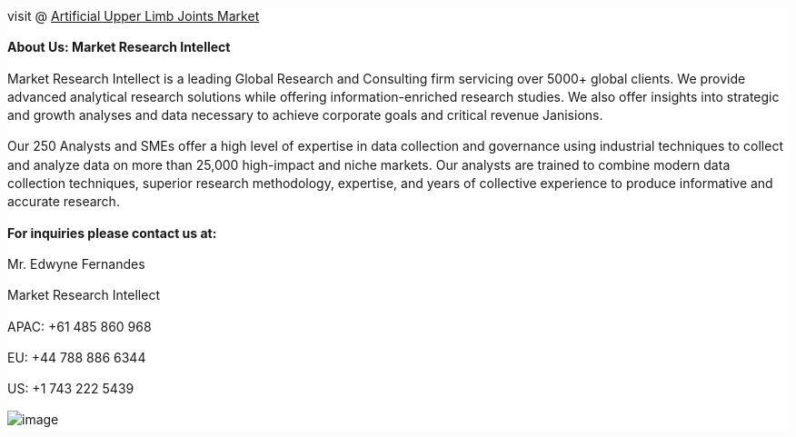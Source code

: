 visit&nbsp;@</strong>&nbsp;</span><span class="font-[700]"><a href="https://www.marketresearchintellect.com/product/global-artificial-upper-limb-joints-market-size-forecast/?utm_source=Linkedin&utm_medium=041" target="_blank" data-tracking-control-name="article-ssr-frontend-pulse_little-text-block" data-tracking-will-navigate="" data-test-link="">Artificial Upper Limb Joints Market</a></span></p><p><strong><span class="font-[700]">About Us: Market Research Intellect</span></strong></p><p><span class="">Market Research Intellect is a leading Global Research and Consulting firm servicing over 5000+ global clients. We provide advanced analytical research solutions while offering information-enriched research studies.&nbsp;</span>We also offer insights into strategic and growth analyses and data necessary to achieve corporate goals and critical revenue Janisions.</p><p><span class="">Our 250 Analysts and SMEs offer a high level of expertise in data collection and governance using industrial techniques to collect and analyze data on more than 25,000 high-impact and niche markets. Our analysts are trained to combine modern data collection techniques, superior research methodology, expertise, and years of collective experience to produce informative and accurate research.</span></p><p><strong>For inquiries please contact us at:</strong></p><p>Mr. Edwyne Fernandes</p><p>Market Research Intellect</p><p>APAC: +61 485 860 968</p><p>EU: +44 788 886 6344</p><p>US: +1 743 222 5439</p>
![image](https://github.com/user-attachments/assets/9a4c0947-df5c-4f0c-aa81-3b64657f8c5a)
